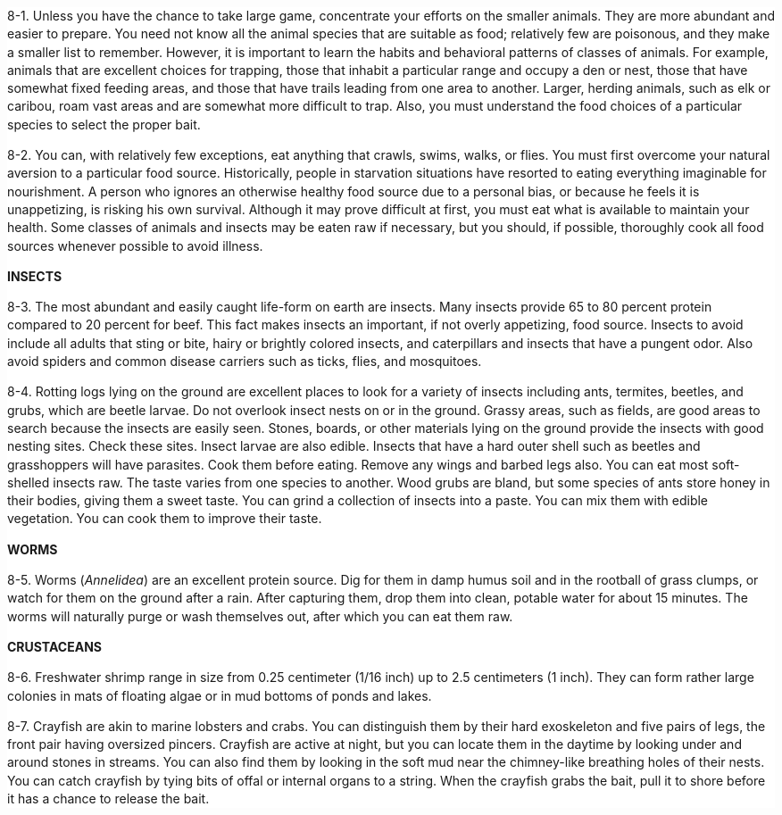 
8-1\. Unless you have the chance to take large game, concentrate your efforts on the smaller animals. They are more abundant and easier to prepare. You need not know all the animal species that are suitable as food; relatively few are poisonous, and they make a smaller list to remember. However, it is important to learn the habits and behavioral patterns of classes of animals. For example, animals that are excellent choices for trapping, those that inhabit a particular range and occupy a den or nest, those that have somewhat fixed feeding areas, and those that have trails leading from one area to another. Larger, herding animals, such as elk or caribou, roam vast areas and are somewhat more difficult to trap. Also, you must understand the food choices of a particular species to select the proper bait.

8-2\. You can, with relatively few exceptions, eat anything that crawls, swims, walks, or flies. You must first overcome your natural aversion to a particular food source. Historically, people in starvation situations have resorted to eating everything imaginable for nourishment. A person who ignores an otherwise healthy food source due to a personal bias, or because he feels it is unappetizing, is risking his own survival. Although it may prove difficult at first, you must eat what is available to maintain your health. Some classes of animals and insects may be eaten raw if necessary, but you should, if possible, thoroughly cook all food sources whenever possible to avoid illness.

**INSECTS**

8-3\. The most abundant and easily caught life-form on earth are insects. Many insects provide 65 to 80 percent protein compared to 20 percent for beef. This fact makes insects an important, if not overly appetizing, food source. Insects to avoid include all adults that sting or bite, hairy or brightly colored insects, and caterpillars and insects that have a pungent odor. Also avoid spiders and common disease carriers such as ticks, flies, and mosquitoes.

8-4\. Rotting logs lying on the ground are excellent places to look for a variety of insects including ants, termites, beetles, and grubs, which are beetle larvae. Do not overlook insect nests on or in the ground. Grassy areas, such as fields, are good areas to search because the insects are easily seen. Stones, boards, or other materials lying on the ground provide the insects with good nesting sites. Check these sites. Insect larvae are also edible. Insects that have a hard outer shell such as beetles and grasshoppers will have parasites. Cook them before eating. Remove any wings and barbed legs also. You can eat most soft-shelled insects raw. The taste varies from one species to another. Wood grubs are bland, but some species of ants store honey in their bodies, giving them a sweet taste. You can grind a collection of insects into a paste. You can mix them with edible vegetation. You can cook them to improve their taste.

**WORMS**

8-5\. Worms (_Annelidea_) are an excellent protein source. Dig for them in damp humus soil and in the rootball of grass clumps, or watch for them on the ground after a rain. After capturing them, drop them into clean, potable water for about 15 minutes. The worms will naturally purge or wash themselves out, after which you can eat them raw.

**CRUSTACEANS**

8-6\. Freshwater shrimp range in size from 0.25 centimeter (1/16 inch) up to 2.5 centimeters (1 inch). They can form rather large colonies in mats of floating algae or in mud bottoms of ponds and lakes.

8-7\. Crayfish are akin to marine lobsters and crabs. You can distinguish them by their hard exoskeleton and five pairs of legs, the front pair having oversized pincers. Crayfish are active at night, but you can locate them in the daytime by looking under and around stones in streams. You can also find them by looking in the soft mud near the chimney-like breathing holes of their nests. You can catch crayfish by tying bits of offal or internal organs to a string. When the crayfish grabs the bait, pull it to shore before it has a chance to release the bait.
